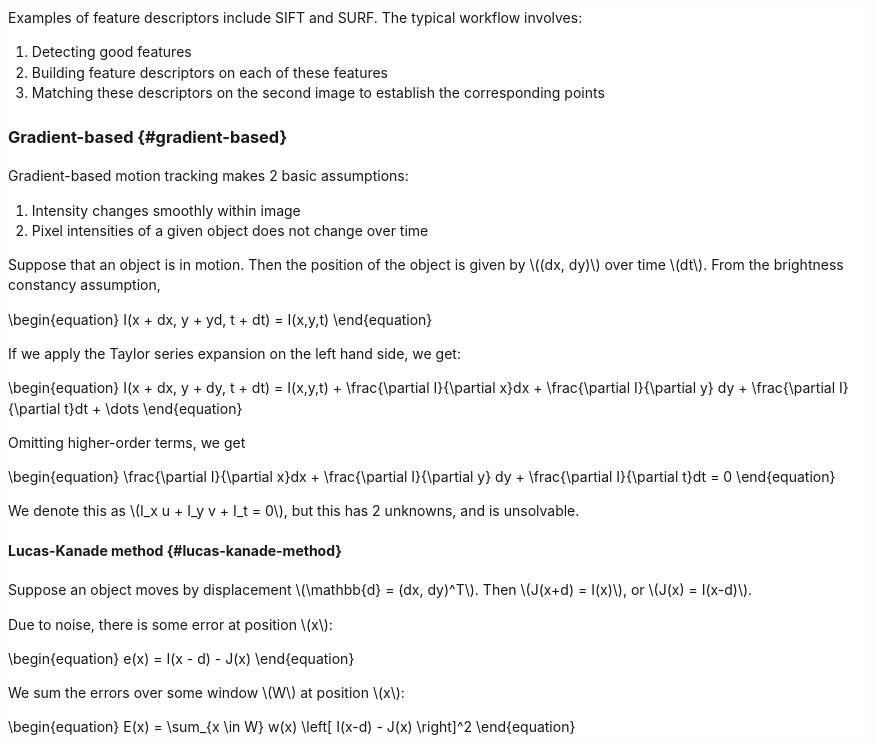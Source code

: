 Examples of feature descriptors include SIFT and SURF. The typical
workflow involves:

1.  Detecting good features
2.  Building feature descriptors on each of these features
3.  Matching these descriptors on the second image to establish the
    corresponding points


### Gradient-based {#gradient-based}

Gradient-based motion tracking makes 2 basic assumptions:

1.  Intensity changes smoothly within image
2.  Pixel intensities of a given object does not change over time

Suppose that an object is in motion. Then the position of the object
is given by \\((dx, dy)\\) over time \\(dt\\). From the brightness constancy
assumption,

\begin{equation}
I(x + dx, y + yd, t + dt) = I(x,y,t)
\end{equation}

If we apply the Taylor series expansion on the left hand side, we get:

\begin{equation}
  I(x + dx, y + dy, t + dt) = I(x,y,t) + \frac{\partial I}{\partial
    x}dx + \frac{\partial I}{\partial y} dy + \frac{\partial
    I}{\partial t}dt + \dots
\end{equation}

Omitting higher-order terms, we get

\begin{equation}
  \frac{\partial I}{\partial
    x}dx + \frac{\partial I}{\partial y} dy + \frac{\partial
    I}{\partial t}dt = 0
\end{equation}

We denote this as \\(I\_x u + I\_y v + I\_t = 0\\), but this has 2 unknowns, and
is unsolvable.


#### Lucas-Kanade method {#lucas-kanade-method}

Suppose an object moves by displacement \\(\mathbb{d} = (dx, dy)^T\\). Then
\\(J(x+d) = I(x)\\), or \\(J(x) = I(x-d)\\).

Due to noise, there is some error at position \\(x\\):

\begin{equation}
e(x) = I(x - d) - J(x)
\end{equation}

We sum the errors over some window \\(W\\) at position \\(x\\):

\begin{equation}
E(x) = \sum\_{x \in W} w(x) \left[ I(x-d) - J(x) \right]^2
\end{equation}
